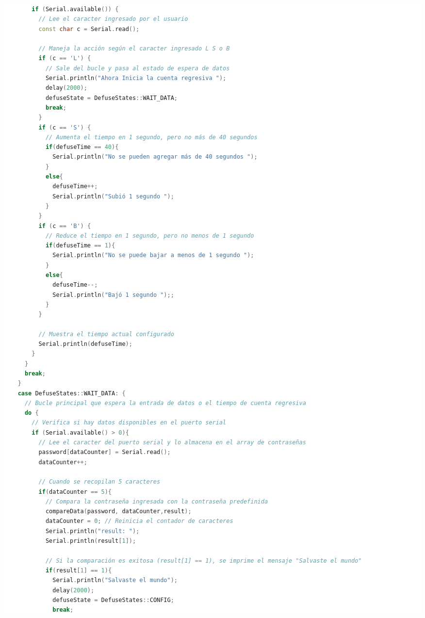 ```cpp
        if (Serial.available()) {
          // Lee el caracter ingresado por el usuario
          const char c = Serial.read();

          // Maneja la acción según el caracter ingresado L S o B
          if (c == 'L') {
            // Sale del bucle y pasa al estado de espera de datos
            Serial.println("Ahora Inicia la cuenta regresiva ");
            delay(2000);
            defuseState = DefuseStates::WAIT_DATA;
            break;
          }
          if (c == 'S') {
            // Aumenta el tiempo en 1 segundo, pero no más de 40 segundos
            if(defuseTime == 40){
              Serial.println("No se pueden agregar más de 40 segundos ");
            }
            else{
              defuseTime++;
              Serial.println("Subió 1 segundo ");
            }
          }
          if (c == 'B') {
            // Reduce el tiempo en 1 segundo, pero no menos de 1 segundo
            if(defuseTime == 1){
              Serial.println("No se puede bajar a menos de 1 segundo ");
            }
            else{
              defuseTime--;
              Serial.println("Bajó 1 segundo ");;
            }             
          }

          // Muestra el tiempo actual configurado
          Serial.println(defuseTime);
        }
      }
      break;
    }
    case DefuseStates::WAIT_DATA: {
      // Bucle principal que espera la entrada de datos o el tiempo de cuenta regresiva
      do {            
        // Verifica si hay datos disponibles en el puerto serial
        if (Serial.available() > 0){
          // Lee el caracter del puerto serial y lo almacena en el array de contraseñas
          password[dataCounter] = Serial.read();
          dataCounter++;

          // Cuando se recopilan 5 caracteres
          if(dataCounter == 5){
            // Compara la contraseña ingresada con la contraseña predefinida
            compareData(password, dataCounter,result);
            dataCounter = 0; // Reinicia el contador de caracteres
            Serial.println("result: ");
            Serial.println(result[1]);

            // Si la comparación es exitosa (result[1] == 1), se imprime el mensaje "Salvaste el mundo"
            if(result[1] == 1){
              Serial.println("Salvaste el mundo");
              delay(2000);
              defuseState = DefuseStates::CONFIG;
              break;
```